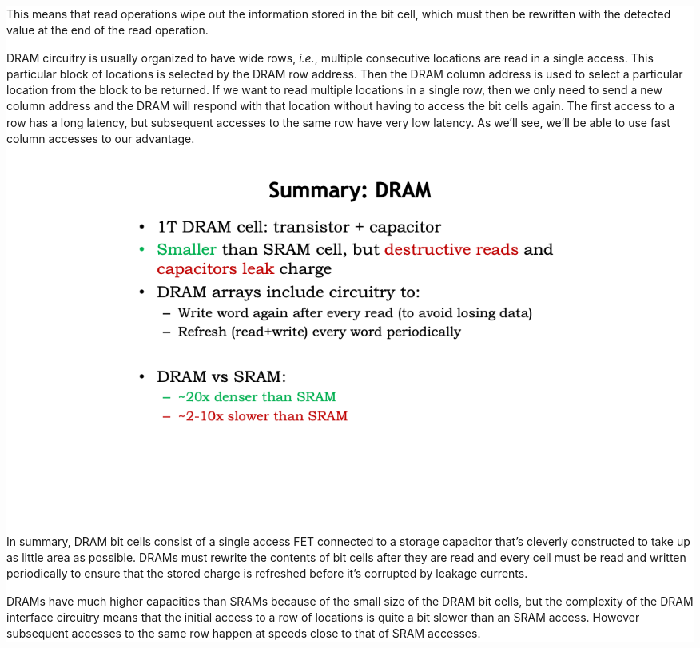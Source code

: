 <p>This means that read operations wipe out the information stored in the
bit cell, which must then be rewritten with the detected value at the
end of the read operation.</p>

<p>DRAM circuitry is usually organized to have wide rows, <i>i.e.</i>, multiple
consecutive locations are read in a single access.  This particular
block of locations is selected by the DRAM row address.  Then the DRAM
column address is used to select a particular location from the block
to be returned.  If we want to read multiple locations in a single
row, then we only need to send a new column address and the DRAM will
respond with that location without having to access the bit cells
again.  The first access to a row has a long latency, but subsequent
accesses to the same row have very low latency.  As we&#700;ll see, we&#700;ll
be able to use fast column accesses to our advantage.</p>

<p align="center"><img style="height:450px;" src="lecture_slides/caches/Slide12.png"/></p>

<p>In summary, DRAM bit cells consist of a single access FET connected to
a storage capacitor that&#700;s cleverly constructed to take up as little
area as possible.  DRAMs must rewrite the contents of bit cells after
they are read and every cell must be read and written periodically to
ensure that the stored charge is refreshed before it&#700;s corrupted by
leakage currents.</p>

<p>DRAMs have much higher capacities than SRAMs because of the small size
of the DRAM bit cells, but the complexity of the DRAM interface
circuitry means that the initial access to a row of locations is quite
a bit slower than an SRAM access.  However subsequent accesses to the
same row happen at speeds close to that of SRAM accesses.</p>
